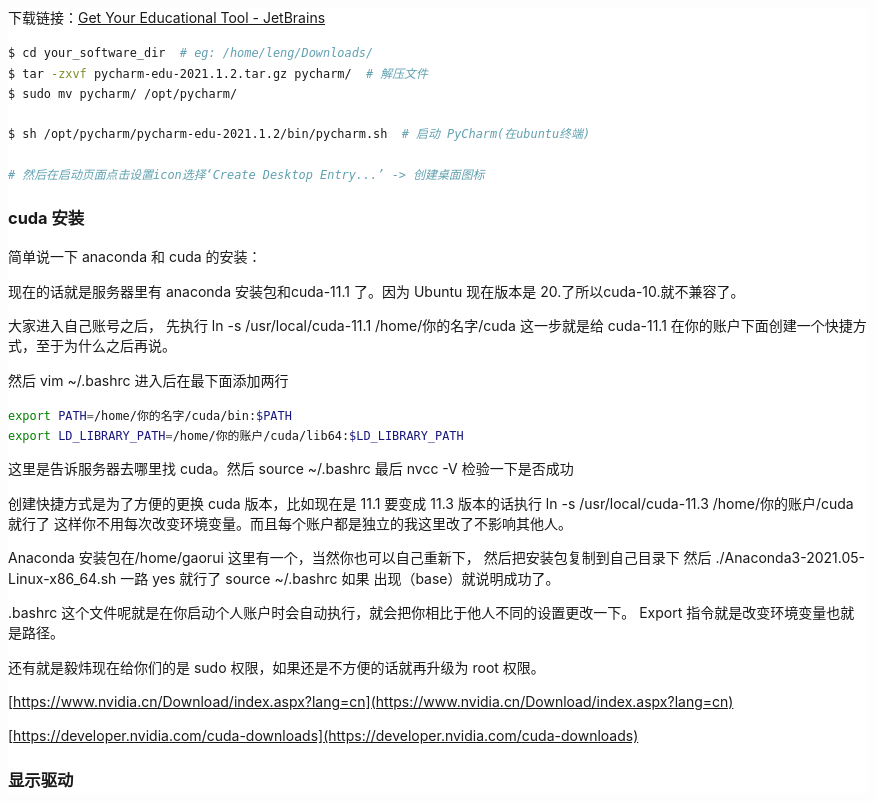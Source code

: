 下载链接：[Get Your Educational Tool - JetBrains](https://www.jetbrains.com/edu-products/download/#section=pycharm-edu)

```bash
$ cd your_software_dir  # eg: /home/leng/Downloads/
$ tar -zxvf pycharm-edu-2021.1.2.tar.gz pycharm/  # 解压文件
$ sudo mv pycharm/ /opt/pycharm/

$ sh /opt/pycharm/pycharm-edu-2021.1.2/bin/pycharm.sh  # 启动 PyCharm(在ubuntu终端)

# 然后在启动页面点击设置icon选择‘Create Desktop Entry...’ -> 创建桌面图标
```

### cuda 安装

简单说一下 anaconda 和 cuda 的安装：

现在的话就是服务器里有 anaconda 安装包和cuda-11.1 了。因为 Ubuntu 现在版本是 20.了所以cuda-10.就不兼容了。

大家进入自己账号之后， 先执行
ln -s /usr/local/cuda-11.1 /home/你的名字/cuda
这一步就是给 cuda-11.1 在你的账户下面创建一个快捷方式，至于为什么之后再说。

然后
vim ~/.bashrc
进入后在最下面添加两行

```bash
export PATH=/home/你的名字/cuda/bin:$PATH
export LD_LIBRARY_PATH=/home/你的账户/cuda/lib64:$LD_LIBRARY_PATH
```

这里是告诉服务器去哪里找 cuda。然后 source ~/.bashrc
最后 nvcc -V 检验一下是否成功

创建快捷方式是为了方便的更换 cuda 版本，比如现在是 11.1 要变成 11.3 版本的话执行
ln -s /usr/local/cuda-11.3 /home/你的账户/cuda 就行了
这样你不用每次改变环境变量。而且每个账户都是独立的我这里改了不影响其他人。

Anaconda 安装包在/home/gaorui 这里有一个，当然你也可以自己重新下， 然后把安装包复制到自己目录下
然后
./Anaconda3-2021.05-Linux-x86_64.sh
一路 yes 就行了
source ~/.bashrc
如果  出现（base）就说明成功了。

.bashrc 这个文件呢就是在你启动个人账户时会自动执行，就会把你相比于他人不同的设置更改一下。
Export 指令就是改变环境变量也就是路径。

还有就是毅炜现在给你们的是 sudo 权限，如果还是不方便的话就再升级为 root 权限。

[https://www.nvidia.cn/Download/index.aspx?lang=cn](https://www.nvidia.cn/Download/index.aspx?lang=cn)

[https://developer.nvidia.com/cuda-downloads](https://developer.nvidia.com/cuda-downloads)

### 显示驱动
